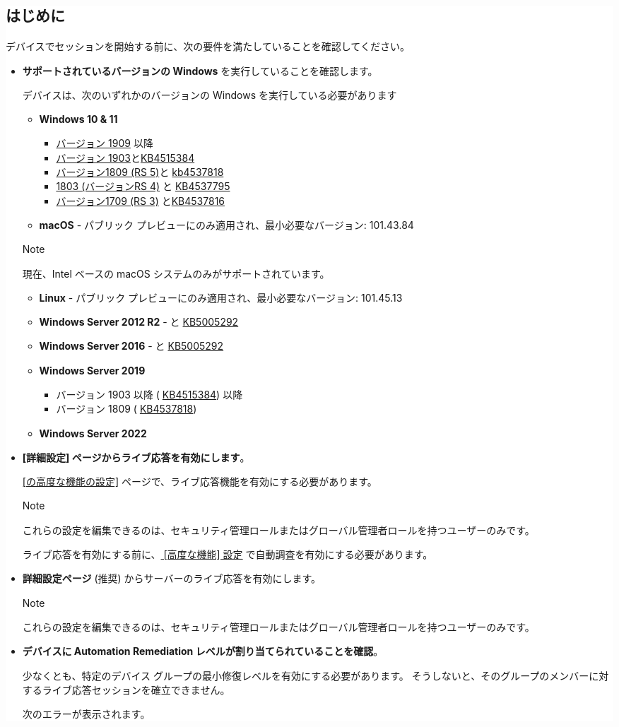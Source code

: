 ## <a name="before-you-begin"></a>はじめに

デバイスでセッションを開始する前に、次の要件を満たしていることを確認してください。

- **サポートされているバージョンの Windows** を実行していることを確認します。

  デバイスは、次のいずれかのバージョンの Windows を実行している必要があります

  - **Windows 10 & 11**
    - [バージョン 1909](/windows/whats-new/whats-new-windows-10-version-1909) 以降
    - [バージョン 1903](/windows/whats-new/whats-new-windows-10-version-1903)と[KB4515384](https://support.microsoft.com/help/4515384/windows-10-update-kb4515384)
    - [バージョン1809 (RS 5)](/windows/whats-new/whats-new-windows-10-version-1809)と [kb4537818](https://support.microsoft.com/help/4537818/windows-10-update-kb4537818)
    - [ 1803 (バージョンRS 4)](/windows/whats-new/whats-new-windows-10-version-1803) と [KB4537795](https://support.microsoft.com/help/4537795/windows-10-update-kb4537795)
    - [バージョン1709 (RS 3)](/windows/whats-new/whats-new-windows-10-version-1709) と[KB4537816](https://support.microsoft.com/help/4537816/windows-10-update-kb4537816)

  - **macOS** - パブリック プレビューにのみ適用され、最小必要なバージョン: 101.43.84

   > [!NOTE]
   > 現在、Intel ベースの macOS システムのみがサポートされています。

  - **Linux** - パブリック プレビューにのみ適用され、最小必要なバージョン: 101.45.13

  - **Windows Server 2012 R2** - と [KB5005292](https://support.microsoft.com/topic/microsoft-defender-for-endpoint-update-for-edr-sensor-f8f69773-f17f-420f-91f4-a8e5167284ac)

  - **Windows Server 2016** - と [KB5005292](https://support.microsoft.com/topic/microsoft-defender-for-endpoint-update-for-edr-sensor-f8f69773-f17f-420f-91f4-a8e5167284ac)

  - **Windows Server 2019**
    - バージョン 1903 以降 ( [KB4515384](https://support.microsoft.com/help/4515384/windows-10-update-kb4515384)) 以降
    - バージョン 1809 ( [KB4537818](https://support.microsoft.com/help/4537818/windows-10-update-kb4537818))

  - **Windows Server 2022**

- **[詳細設定] ページからライブ応答を有効にします**。

  [ [の高度な機能の設定]](advanced-features.md) ページで、ライブ応答機能を有効にする必要があります。

  > [!NOTE]
  > これらの設定を編集できるのは、セキュリティ管理ロールまたはグローバル管理者ロールを持つユーザーのみです。
  >
  > ライブ応答を有効にする前に、[ [高度な機能] 設定](advanced-features.md) で自動調査を有効にする必要があります。

- **詳細設定ページ** (推奨) からサーバーのライブ応答を有効にします。

  > [!NOTE]
  > これらの設定を編集できるのは、セキュリティ管理ロールまたはグローバル管理者ロールを持つユーザーのみです。

- **デバイスに Automation Remediation レベルが割り当てられていることを確認**。

  少なくとも、特定のデバイス グループの最小修復レベルを有効にする必要があります。 そうしないと、そのグループのメンバーに対するライブ応答セッションを確立できません。

  次のエラーが表示されます。

